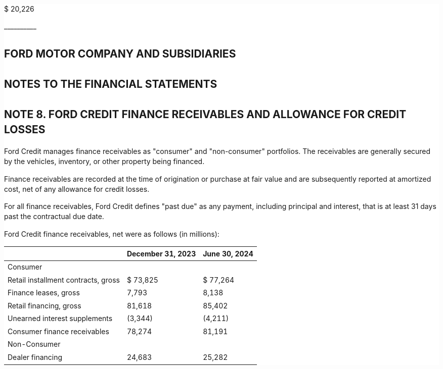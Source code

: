 <td>$ 20,226</td>
</tr>
</tbody>
</table>
<p>__________</p>
<h2>FORD MOTOR COMPANY AND SUBSIDIARIES</h2>
<h2>NOTES TO THE FINANCIAL STATEMENTS</h2>
<h2>NOTE 8. FORD CREDIT FINANCE RECEIVABLES AND ALLOWANCE FOR CREDIT LOSSES</h2>
<p>Ford Credit manages finance receivables as "consumer" and "non-consumer" portfolios. The receivables are generally secured by the vehicles, inventory, or other property being financed.</p>
<p>Finance receivables are recorded at the time of origination or purchase at fair value and are subsequently reported at amortized cost, net of any allowance for credit losses.</p>
<p>For all finance receivables, Ford Credit defines "past due" as any payment, including principal and interest, that is at least 31 days past the contractual due date.</p>
<p>Ford Credit finance receivables, net were as follows (in millions):</p>
<table>
<thead>
<tr>
<th></th>
<th>December 31, 2023</th>
<th>June 30, 2024</th>
</tr>
</thead>
<tbody>
<tr>
<td>Consumer</td>
<td></td>
<td></td>
</tr>
<tr>
<td>Retail installment contracts, gross</td>
<td>$ 73,825</td>
<td>$ 77,264</td>
</tr>
<tr>
<td>Finance leases, gross</td>
<td>7,793</td>
<td>8,138</td>
</tr>
<tr>
<td>Retail financing, gross</td>
<td>81,618</td>
<td>85,402</td>
</tr>
<tr>
<td>Unearned interest supplements</td>
<td>(3,344)</td>
<td>(4,211)</td>
</tr>
<tr>
<td>Consumer finance receivables</td>
<td>78,274</td>
<td>81,191</td>
</tr>
<tr>
<td>Non-Consumer</td>
<td></td>
<td></td>
</tr>
<tr>
<td>Dealer financing</td>
<td>24,683</td>
<td>25,282</td>
</tr>